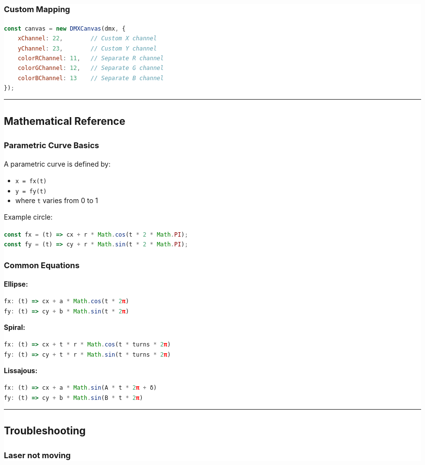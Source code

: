### Custom Mapping

```javascript
const canvas = new DMXCanvas(dmx, {
    xChannel: 22,        // Custom X channel
    yChannel: 23,        // Custom Y channel
    colorRChannel: 11,   // Separate R channel
    colorGChannel: 12,   // Separate G channel
    colorBChannel: 13    // Separate B channel
});
```

---

## Mathematical Reference

### Parametric Curve Basics

A parametric curve is defined by:
- `x = fx(t)`
- `y = fy(t)`
- where `t` varies from 0 to 1

Example circle:
```javascript
const fx = (t) => cx + r * Math.cos(t * 2 * Math.PI);
const fy = (t) => cy + r * Math.sin(t * 2 * Math.PI);
```

### Common Equations

**Ellipse:**
```javascript
fx: (t) => cx + a * Math.cos(t * 2π)
fy: (t) => cy + b * Math.sin(t * 2π)
```

**Spiral:**
```javascript
fx: (t) => cx + t * r * Math.cos(t * turns * 2π)
fy: (t) => cy + t * r * Math.sin(t * turns * 2π)
```

**Lissajous:**
```javascript
fx: (t) => cx + a * Math.sin(A * t * 2π + δ)
fy: (t) => cy + b * Math.sin(B * t * 2π)
```

---

## Troubleshooting

### Laser not moving
